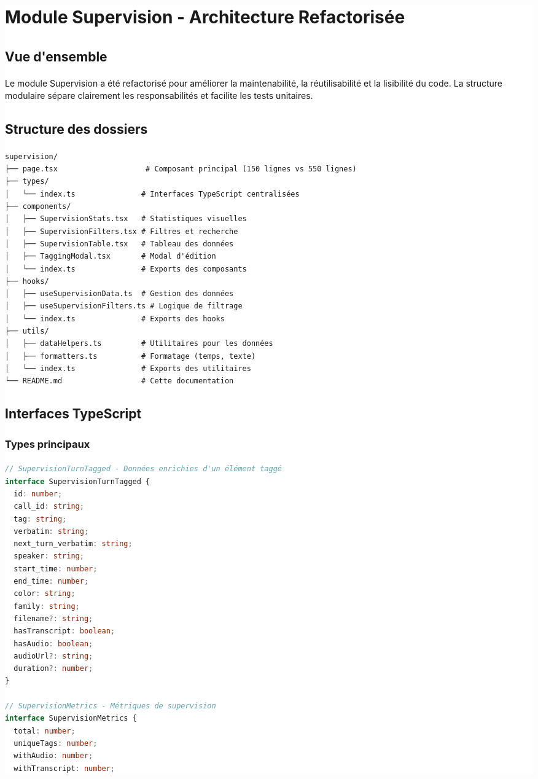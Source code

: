 # Module Supervision - Architecture Refactorisée

## Vue d'ensemble

Le module Supervision a été refactorisé pour améliorer la maintenabilité, la réutilisabilité et la lisibilité du code. La structure modulaire sépare clairement les responsabilités et facilite les tests unitaires.

## Structure des dossiers

```
supervision/
├── page.tsx                    # Composant principal (150 lignes vs 550 lignes)
├── types/
│   └── index.ts               # Interfaces TypeScript centralisées
├── components/
│   ├── SupervisionStats.tsx   # Statistiques visuelles
│   ├── SupervisionFilters.tsx # Filtres et recherche
│   ├── SupervisionTable.tsx   # Tableau des données
│   ├── TaggingModal.tsx       # Modal d'édition
│   └── index.ts               # Exports des composants
├── hooks/
│   ├── useSupervisionData.ts  # Gestion des données
│   ├── useSupervisionFilters.ts # Logique de filtrage
│   └── index.ts               # Exports des hooks
├── utils/
│   ├── dataHelpers.ts         # Utilitaires pour les données
│   ├── formatters.ts          # Formatage (temps, texte)
│   └── index.ts               # Exports des utilitaires
└── README.md                  # Cette documentation
```

## Interfaces TypeScript

### Types principaux

```typescript
// SupervisionTurnTagged - Données enrichies d'un élément taggé
interface SupervisionTurnTagged {
  id: number;
  call_id: string;
  tag: string;
  verbatim: string;
  next_turn_verbatim: string;
  speaker: string;
  start_time: number;
  end_time: number;
  color: string;
  family: string;
  filename?: string;
  hasTranscript: boolean;
  hasAudio: boolean;
  audioUrl?: string;
  duration?: number;
}

// SupervisionMetrics - Métriques de supervision
interface SupervisionMetrics {
  total: number;
  uniqueTags: number;
  withAudio: number;
  withTranscript: number;
```